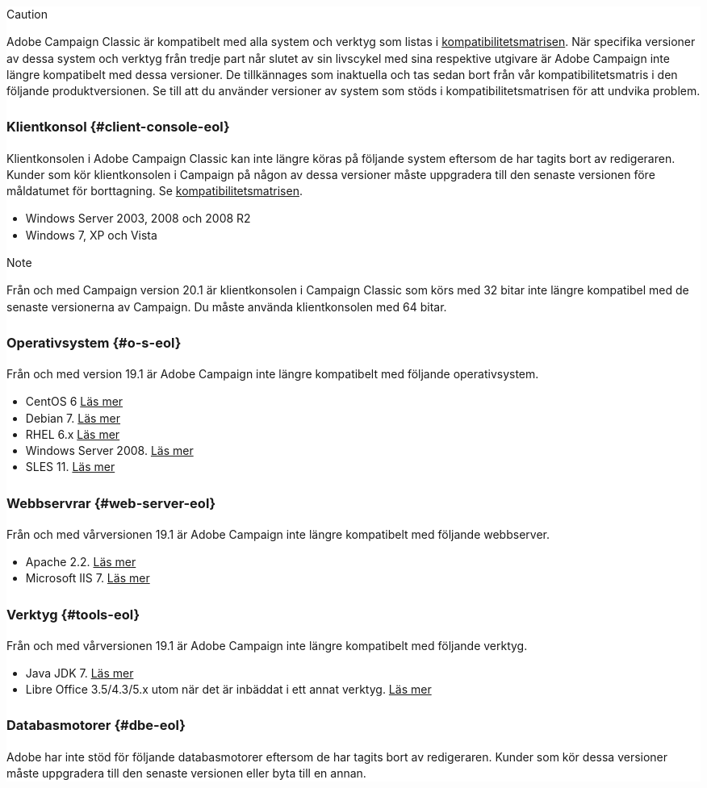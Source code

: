 >[!CAUTION]
>
>Adobe Campaign Classic är kompatibelt med alla system och verktyg som listas i [kompatibilitetsmatrisen](../../rn/using/compatibility-matrix.md). När specifika versioner av dessa system och verktyg från tredje part når slutet av sin livscykel med sina respektive utgivare är Adobe Campaign inte längre kompatibelt med dessa versioner. De tillkännages som inaktuella och tas sedan bort från vår kompatibilitetsmatris i den följande produktversionen. Se till att du använder versioner av system som stöds i kompatibilitetsmatrisen för att undvika problem.

### Klientkonsol {#client-console-eol}

Klientkonsolen i Adobe Campaign Classic kan inte längre köras på följande system eftersom de har tagits bort av redigeraren. Kunder som kör klientkonsolen i Campaign på någon av dessa versioner måste uppgradera till den senaste versionen före måldatumet för borttagning. Se [kompatibilitetsmatrisen](../../rn/using/compatibility-matrix.md).

* Windows Server 2003, 2008 och 2008 R2
* Windows 7, XP och Vista

>[!NOTE]
>Från och med Campaign version 20.1 är klientkonsolen i Campaign Classic som körs med 32 bitar inte längre kompatibel med de senaste versionerna av Campaign. Du måste använda klientkonsolen med 64 bitar.


### Operativsystem {#o-s-eol}

Från och med version 19.1 är Adobe Campaign inte längre kompatibelt med följande operativsystem.

* CentOS 6 [Läs mer](https://wiki.centos.org/Download)
* Debian 7. [Läs mer](https://wiki.debian.org/DebianReleases)
* RHEL 6.x [Läs mer](https://access.redhat.com/support/policy/updates/errata)
* Windows Server 2008. [Läs mer](https://support.microsoft.com/en-us/lifecycle/search/1163)
* SLES 11. [Läs mer](https://www.suse.com/lifecycle)

### Webbservrar {#web-server-eol}

Från och med vårversionen 19.1 är Adobe Campaign inte längre kompatibelt med följande webbserver.

* Apache 2.2. [Läs mer](https://httpd.apache.org/)
* Microsoft IIS 7. [Läs mer](https://support.microsoft.com/en-us/lifecycle/search/810)

### Verktyg {#tools-eol}

Från och med vårversionen 19.1 är Adobe Campaign inte längre kompatibelt med följande verktyg.

* Java JDK 7. [Läs mer](http://www.oracle.com/technetwork/java/javase/eol-135779.html)
* Libre Office 3.5/4.3/5.x utom när det är inbäddat i ett annat verktyg. [Läs mer](https://wiki.documentfoundation.org/ReleasePlan/Archive#End-of-Life_Releases)

### Databasmotorer {#dbe-eol}

Adobe har inte stöd för följande databasmotorer eftersom de har tagits bort av redigeraren. Kunder som kör dessa versioner måste uppgradera till den senaste versionen eller byta till en annan.
